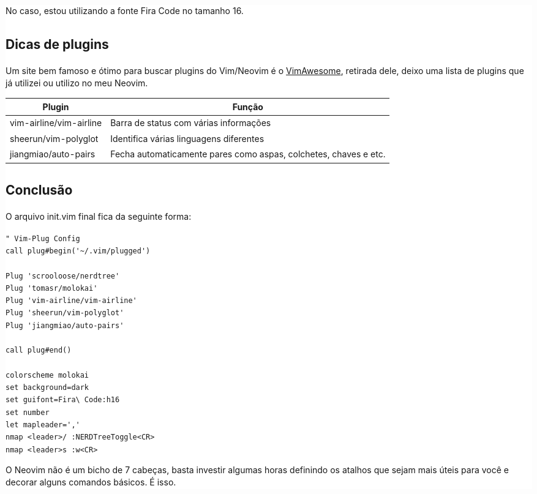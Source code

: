 No caso, estou utilizando a fonte Fira Code no tamanho 16.

## Dicas de plugins

Um site bem famoso e ótimo para buscar plugins do Vim/Neovim é o [VimAwesome](https://vimawesome.com/), retirada dele, deixo uma lista de plugins que já utilizei ou utilizo no meu Neovim.

| Plugin                  | Função                                                           |
|-------------------------|------------------------------------------------------------------|
| vim-airline/vim-airline | Barra de status com várias informações                           |
| sheerun/vim-polyglot    | Identifica várias linguagens diferentes                          |
| jiangmiao/auto-pairs    | Fecha automaticamente pares como aspas, colchetes, chaves e etc. |

## Conclusão

O arquivo init.vim final fica da seguinte forma:

```
" Vim-Plug Config
call plug#begin('~/.vim/plugged')

Plug 'scrooloose/nerdtree'
Plug 'tomasr/molokai'
Plug 'vim-airline/vim-airline'
Plug 'sheerun/vim-polyglot'
Plug 'jiangmiao/auto-pairs'

call plug#end()

colorscheme molokai
set background=dark
set guifont=Fira\ Code:h16
set number
let mapleader=','
nmap <leader>/ :NERDTreeToggle<CR>
nmap <leader>s :w<CR>
```

O Neovim não é um bicho de 7 cabeças, basta investir algumas horas definindo os atalhos que sejam mais úteis para você e decorar alguns comandos básicos. É isso.
